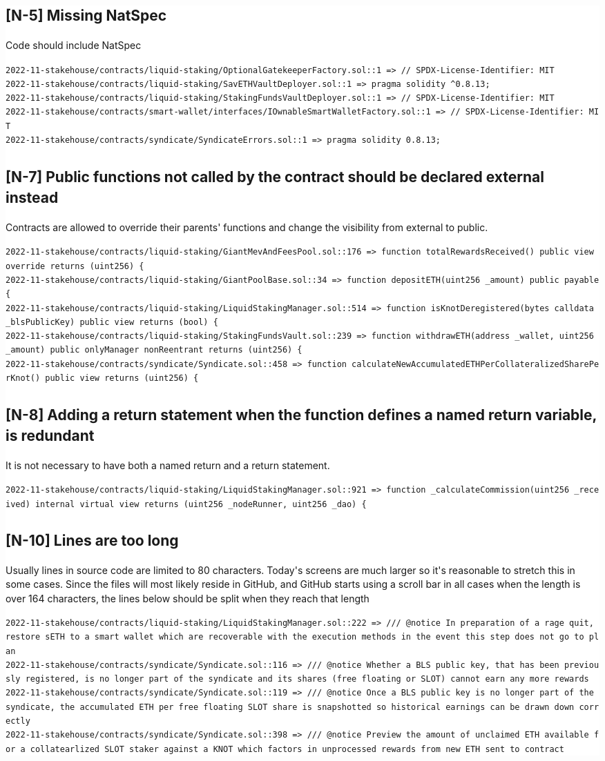 ## [N-5] Missing NatSpec

Code should include NatSpec

```
2022-11-stakehouse/contracts/liquid-staking/OptionalGatekeeperFactory.sol::1 => // SPDX-License-Identifier: MIT
2022-11-stakehouse/contracts/liquid-staking/SavETHVaultDeployer.sol::1 => pragma solidity ^0.8.13;
2022-11-stakehouse/contracts/liquid-staking/StakingFundsVaultDeployer.sol::1 => // SPDX-License-Identifier: MIT
2022-11-stakehouse/contracts/smart-wallet/interfaces/IOwnableSmartWalletFactory.sol::1 => // SPDX-License-Identifier: MIT
2022-11-stakehouse/contracts/syndicate/SyndicateErrors.sol::1 => pragma solidity 0.8.13;
```

## [N-7] Public functions not called by the contract should be declared external instead

Contracts are allowed to override their parents' functions and change the visibility from external to public.

```
2022-11-stakehouse/contracts/liquid-staking/GiantMevAndFeesPool.sol::176 => function totalRewardsReceived() public view override returns (uint256) {
2022-11-stakehouse/contracts/liquid-staking/GiantPoolBase.sol::34 => function depositETH(uint256 _amount) public payable {
2022-11-stakehouse/contracts/liquid-staking/LiquidStakingManager.sol::514 => function isKnotDeregistered(bytes calldata _blsPublicKey) public view returns (bool) {
2022-11-stakehouse/contracts/liquid-staking/StakingFundsVault.sol::239 => function withdrawETH(address _wallet, uint256 _amount) public onlyManager nonReentrant returns (uint256) {
2022-11-stakehouse/contracts/syndicate/Syndicate.sol::458 => function calculateNewAccumulatedETHPerCollateralizedSharePerKnot() public view returns (uint256) {
```

## [N-8] Adding a return statement when the function defines a named return variable, is redundant

It is not necessary to have both a named return and a return statement.

```
2022-11-stakehouse/contracts/liquid-staking/LiquidStakingManager.sol::921 => function _calculateCommission(uint256 _received) internal virtual view returns (uint256 _nodeRunner, uint256 _dao) {
```

## [N-10] Lines are too long

Usually lines in source code are limited to 80 characters. Today's screens are much larger so it's reasonable to stretch this in some cases. Since the files will most likely reside in GitHub, and GitHub starts using a scroll bar in all cases when the length is over 164 characters, the lines below should be split when they reach that length

```
2022-11-stakehouse/contracts/liquid-staking/LiquidStakingManager.sol::222 => /// @notice In preparation of a rage quit, restore sETH to a smart wallet which are recoverable with the execution methods in the event this step does not go to plan
2022-11-stakehouse/contracts/syndicate/Syndicate.sol::116 => /// @notice Whether a BLS public key, that has been previously registered, is no longer part of the syndicate and its shares (free floating or SLOT) cannot earn any more rewards
2022-11-stakehouse/contracts/syndicate/Syndicate.sol::119 => /// @notice Once a BLS public key is no longer part of the syndicate, the accumulated ETH per free floating SLOT share is snapshotted so historical earnings can be drawn down correctly
2022-11-stakehouse/contracts/syndicate/Syndicate.sol::398 => /// @notice Preview the amount of unclaimed ETH available for a collatearlized SLOT staker against a KNOT which factors in unprocessed rewards from new ETH sent to contract
```